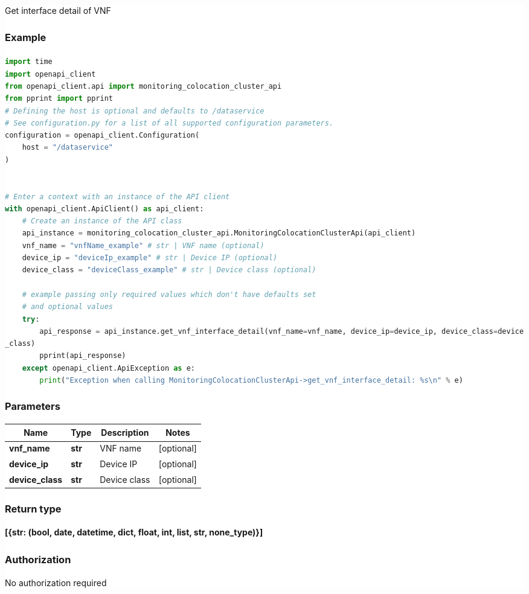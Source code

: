 

Get interface detail of VNF

### Example


```python
import time
import openapi_client
from openapi_client.api import monitoring_colocation_cluster_api
from pprint import pprint
# Defining the host is optional and defaults to /dataservice
# See configuration.py for a list of all supported configuration parameters.
configuration = openapi_client.Configuration(
    host = "/dataservice"
)


# Enter a context with an instance of the API client
with openapi_client.ApiClient() as api_client:
    # Create an instance of the API class
    api_instance = monitoring_colocation_cluster_api.MonitoringColocationClusterApi(api_client)
    vnf_name = "vnfName_example" # str | VNF name (optional)
    device_ip = "deviceIp_example" # str | Device IP (optional)
    device_class = "deviceClass_example" # str | Device class (optional)

    # example passing only required values which don't have defaults set
    # and optional values
    try:
        api_response = api_instance.get_vnf_interface_detail(vnf_name=vnf_name, device_ip=device_ip, device_class=device_class)
        pprint(api_response)
    except openapi_client.ApiException as e:
        print("Exception when calling MonitoringColocationClusterApi->get_vnf_interface_detail: %s\n" % e)
```


### Parameters

Name | Type | Description  | Notes
------------- | ------------- | ------------- | -------------
 **vnf_name** | **str**| VNF name | [optional]
 **device_ip** | **str**| Device IP | [optional]
 **device_class** | **str**| Device class | [optional]

### Return type

**[{str: (bool, date, datetime, dict, float, int, list, str, none_type)}]**

### Authorization

No authorization required
